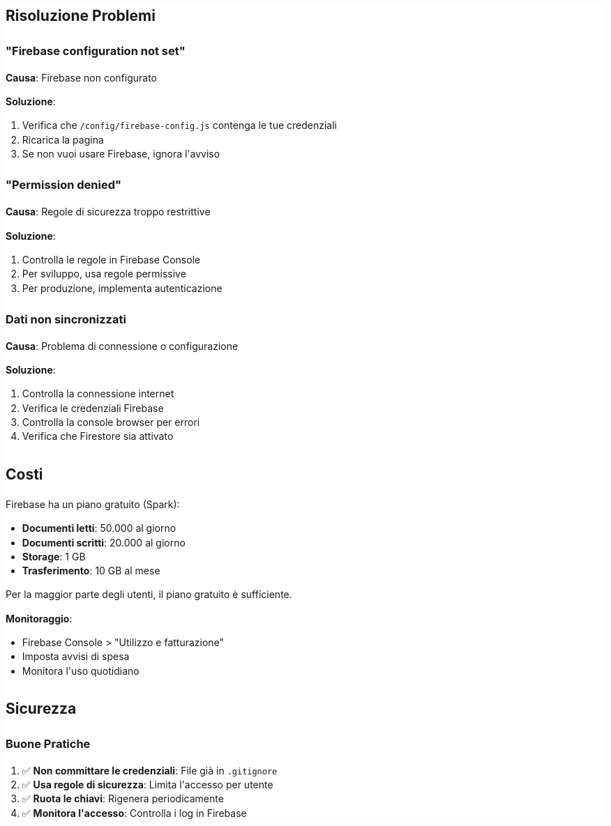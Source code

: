 ## Risoluzione Problemi

### "Firebase configuration not set"

**Causa**: Firebase non configurato

**Soluzione**:
1. Verifica che `/config/firebase-config.js` contenga le tue credenziali
2. Ricarica la pagina
3. Se non vuoi usare Firebase, ignora l'avviso

### "Permission denied"

**Causa**: Regole di sicurezza troppo restrittive

**Soluzione**:
1. Controlla le regole in Firebase Console
2. Per sviluppo, usa regole permissive
3. Per produzione, implementa autenticazione

### Dati non sincronizzati

**Causa**: Problema di connessione o configurazione

**Soluzione**:
1. Controlla la connessione internet
2. Verifica le credenziali Firebase
3. Controlla la console browser per errori
4. Verifica che Firestore sia attivato

## Costi

Firebase ha un piano gratuito (Spark):

- **Documenti letti**: 50.000 al giorno
- **Documenti scritti**: 20.000 al giorno
- **Storage**: 1 GB
- **Trasferimento**: 10 GB al mese

Per la maggior parte degli utenti, il piano gratuito è sufficiente.

**Monitoraggio**:
- Firebase Console > "Utilizzo e fatturazione"
- Imposta avvisi di spesa
- Monitora l'uso quotidiano

## Sicurezza

### Buone Pratiche

1. ✅ **Non committare le credenziali**: File già in `.gitignore`
2. ✅ **Usa regole di sicurezza**: Limita l'accesso per utente
3. ✅ **Ruota le chiavi**: Rigenera periodicamente
4. ✅ **Monitora l'accesso**: Controlla i log in Firebase
